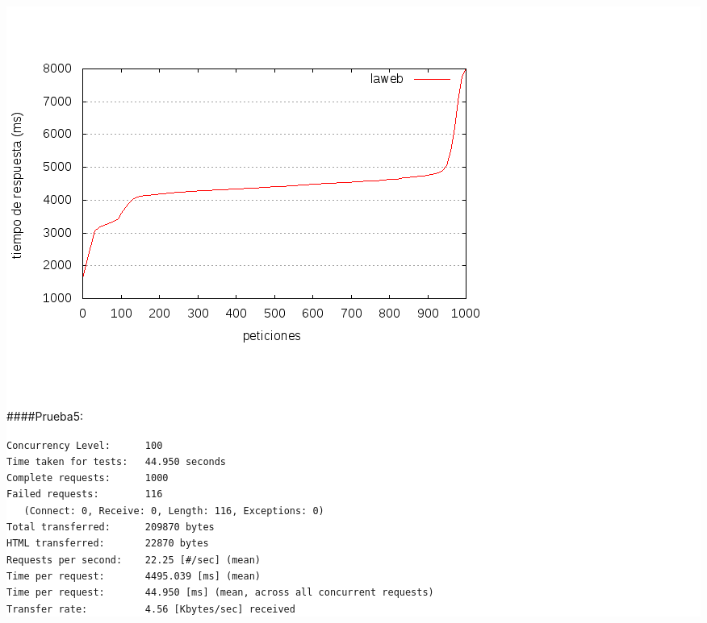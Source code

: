 <img src="abmaquina1_4.png"></img>

####Prueba5:
```
Concurrency Level:      100
Time taken for tests:   44.950 seconds
Complete requests:      1000
Failed requests:        116
   (Connect: 0, Receive: 0, Length: 116, Exceptions: 0)
Total transferred:      209870 bytes
HTML transferred:       22870 bytes
Requests per second:    22.25 [#/sec] (mean)
Time per request:       4495.039 [ms] (mean)
Time per request:       44.950 [ms] (mean, across all concurrent requests)
Transfer rate:          4.56 [Kbytes/sec] received
```
